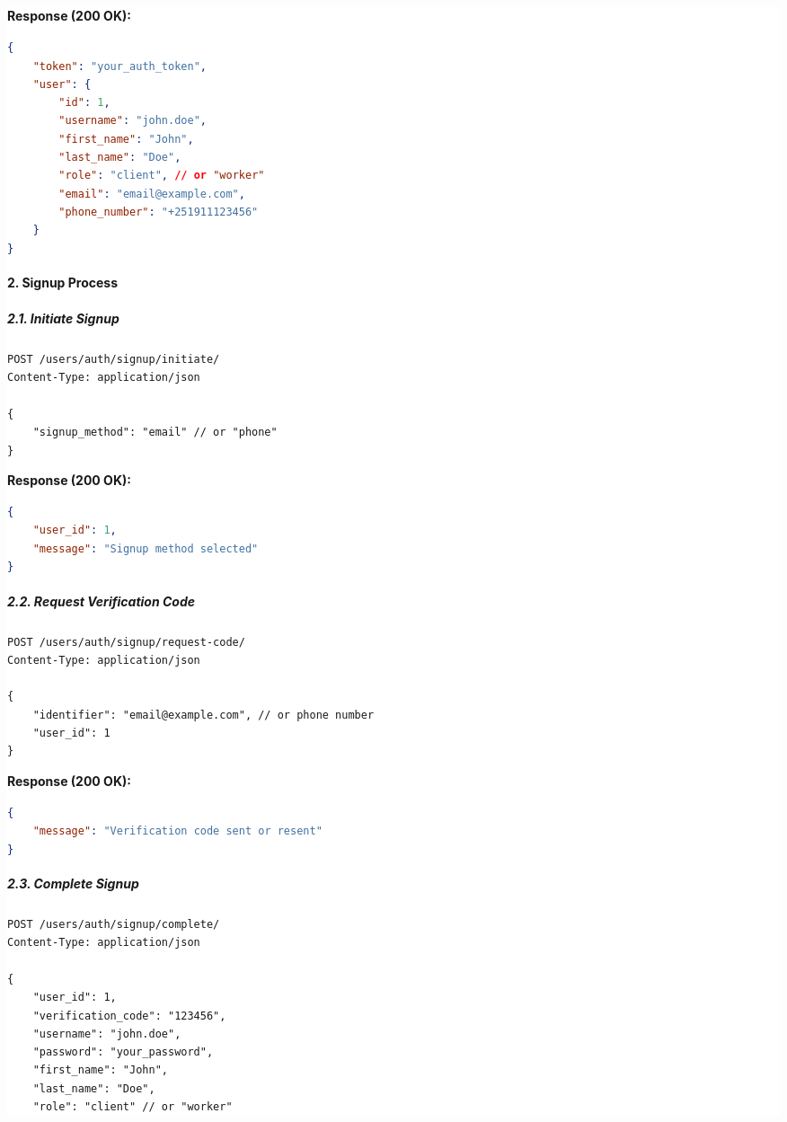 **Response (200 OK):**
```json
{
    "token": "your_auth_token",
    "user": {
        "id": 1,
        "username": "john.doe",
        "first_name": "John",
        "last_name": "Doe",
        "role": "client", // or "worker"
        "email": "email@example.com",
        "phone_number": "+251911123456"
    }
}
```

#### 2. Signup Process

##### 2.1. Initiate Signup
```http
POST /users/auth/signup/initiate/
Content-Type: application/json

{
    "signup_method": "email" // or "phone"
}
```

**Response (200 OK):**
```json
{
    "user_id": 1,
    "message": "Signup method selected"
}
```

##### 2.2. Request Verification Code
```http
POST /users/auth/signup/request-code/
Content-Type: application/json

{
    "identifier": "email@example.com", // or phone number
    "user_id": 1
}
```

**Response (200 OK):**
```json
{
    "message": "Verification code sent or resent"
}
```

##### 2.3. Complete Signup
```http
POST /users/auth/signup/complete/
Content-Type: application/json

{
    "user_id": 1,
    "verification_code": "123456",
    "username": "john.doe",
    "password": "your_password",
    "first_name": "John",
    "last_name": "Doe",
    "role": "client" // or "worker"
```